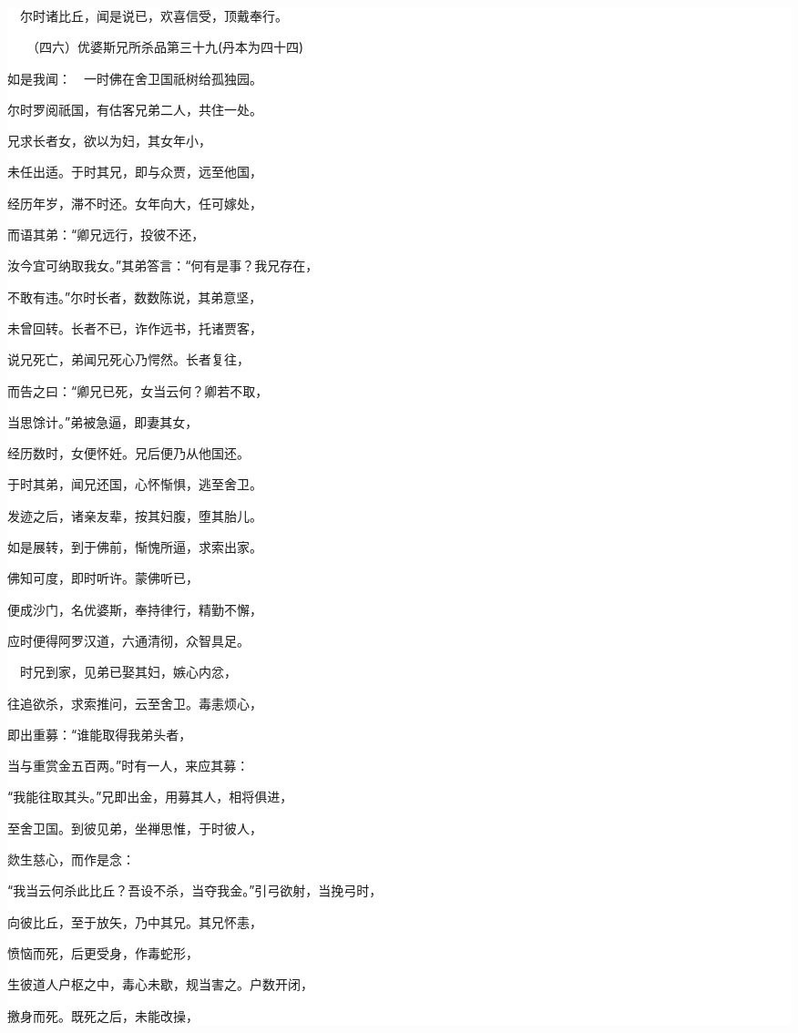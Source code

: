 　尔时诸比丘，闻是说已，欢喜信受，顶戴奉行。

　　（四六）优婆斯兄所杀品第三十九(丹本为四十四)

如是我闻：　一时佛在舍卫国祇树给孤独园。

尔时罗阅祇国，有估客兄弟二人，共住一处。

兄求长者女，欲以为妇，其女年小，

未任出适。于时其兄，即与众贾，远至他国，

经历年岁，滞不时还。女年向大，任可嫁处，

而语其弟：“卿兄远行，投彼不还，

汝今宜可纳取我女。”其弟答言：“何有是事？我兄存在，

不敢有违。”尔时长者，数数陈说，其弟意坚，

未曾回转。长者不已，诈作远书，托诸贾客，

说兄死亡，弟闻兄死心乃愕然。长者复往，

而告之曰：“卿兄已死，女当云何？卿若不取，

当思馀计。”弟被急逼，即妻其女，

经历数时，女便怀妊。兄后便乃从他国还。

于时其弟，闻兄还国，心怀惭惧，逃至舍卫。

发迹之后，诸亲友辈，按其妇腹，堕其胎儿。

如是展转，到于佛前，惭愧所逼，求索出家。

佛知可度，即时听许。蒙佛听已，

便成沙门，名优婆斯，奉持律行，精勤不懈，

应时便得阿罗汉道，六通清彻，众智具足。

　时兄到家，见弟已娶其妇，嫉心内忿，

往追欲杀，求索推问，云至舍卫。毒恚烦心，

即出重募：“谁能取得我弟头者，

当与重赏金五百两。”时有一人，来应其募：

“我能往取其头。”兄即出金，用募其人，相将俱进，

至舍卫国。到彼见弟，坐禅思惟，于时彼人，

欻生慈心，而作是念：

“我当云何杀此比丘？吾设不杀，当夺我金。”引弓欲射，当挽弓时，

向彼比丘，至于放矢，乃中其兄。其兄怀恚，

愤恼而死，后更受身，作毒蛇形，

生彼道人户枢之中，毒心未歇，规当害之。户数开闭，

撽身而死。既死之后，未能改操，
